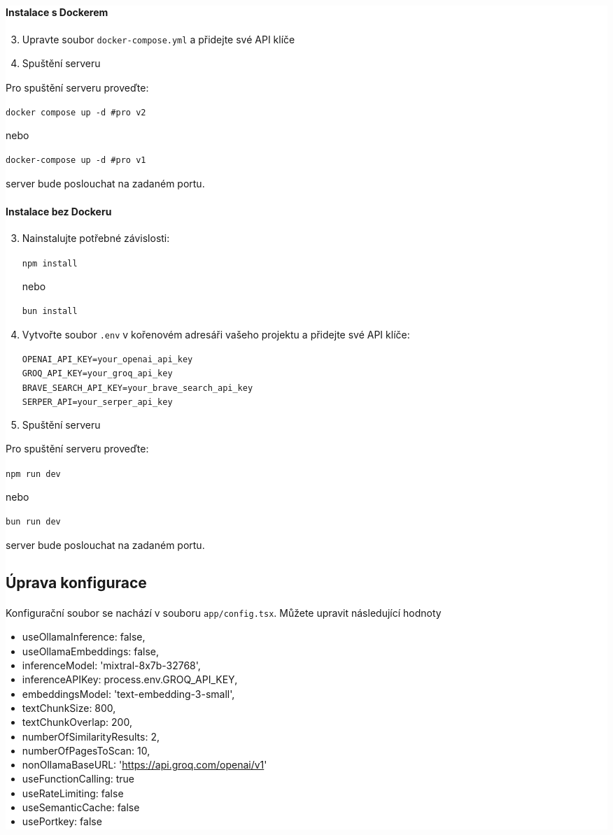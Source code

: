 #### Instalace s Dockerem

3. Upravte soubor `docker-compose.yml` a přidejte své API klíče

4. Spuštění serveru

Pro spuštění serveru proveďte:
```
docker compose up -d #pro v2
```
nebo
```
docker-compose up -d #pro v1
```
server bude poslouchat na zadaném portu.

#### Instalace bez Dockeru

3. Nainstalujte potřebné závislosti:
    ```
    npm install
    ```
    nebo
    ```
    bun install
    ```
4. Vytvořte soubor `.env` v kořenovém adresáři vašeho projektu a přidejte své API klíče:
    ```
    OPENAI_API_KEY=your_openai_api_key
    GROQ_API_KEY=your_groq_api_key
    BRAVE_SEARCH_API_KEY=your_brave_search_api_key
    SERPER_API=your_serper_api_key
    ```
5. Spuštění serveru

Pro spuštění serveru proveďte:
```
npm run dev
```
nebo
```
bun run dev
```

server bude poslouchat na zadaném portu.

## Úprava konfigurace

Konfigurační soubor se nachází v souboru `app/config.tsx`. Můžete upravit následující hodnoty

- useOllamaInference: false,
- useOllamaEmbeddings: false,
- inferenceModel: 'mixtral-8x7b-32768', 
- inferenceAPIKey: process.env.GROQ_API_KEY, 
- embeddingsModel: 'text-embedding-3-small', 
- textChunkSize: 800, 
- textChunkOverlap: 200, 
- numberOfSimilarityResults: 2,
- numberOfPagesToScan: 10, 
- nonOllamaBaseURL: 'https://api.groq.com/openai/v1'
- useFunctionCalling: true
- useRateLimiting: false
- useSemanticCache: false
- usePortkey: false
